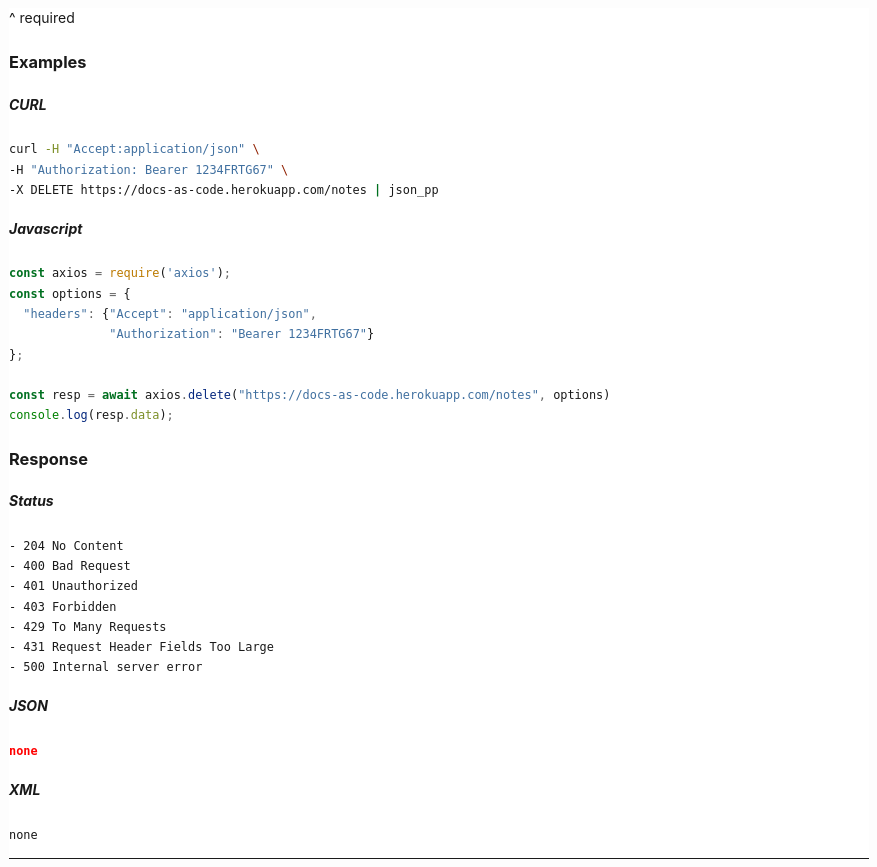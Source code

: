 ^ required

### Examples



##### **CURL**

```bash
curl -H "Accept:application/json" \
-H "Authorization: Bearer 1234FRTG67" \
-X DELETE https://docs-as-code.herokuapp.com/notes | json_pp
```

##### **Javascript**

```javascript
const axios = require('axios');
const options = {
  "headers": {"Accept": "application/json",
              "Authorization": "Bearer 1234FRTG67"}
};

const resp = await axios.delete("https://docs-as-code.herokuapp.com/notes", options)
console.log(resp.data);
```


### Response



##### **Status**

```text
- 204 No Content
- 400 Bad Request
- 401 Unauthorized
- 403 Forbidden
- 429 To Many Requests
- 431 Request Header Fields Too Large
- 500 Internal server error
```

##### **JSON**

```json
none
```

##### **XML**

```xml
none
```



---
